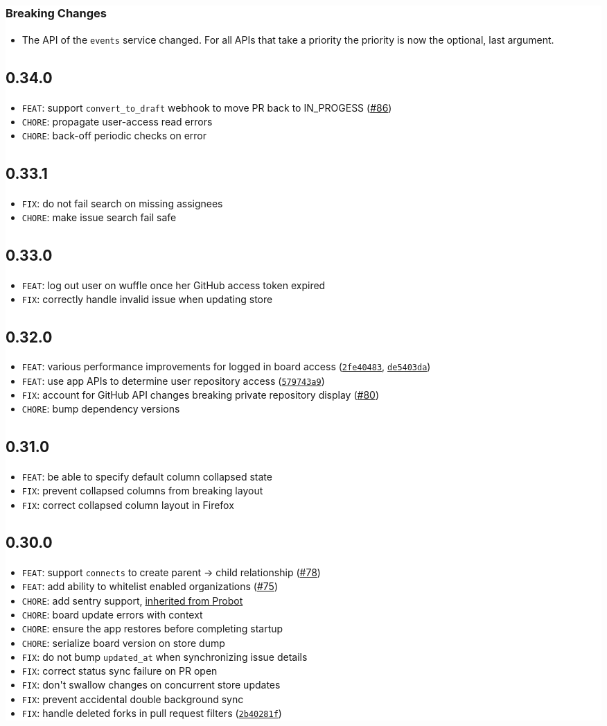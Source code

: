 ### Breaking Changes

* The API of the `events` service changed. For all APIs that take a priority the priority is now the optional, last argument.

## 0.34.0

* `FEAT`: support `convert_to_draft` webhook to move PR back to IN_PROGESS ([#86](https://github.com/nikku/wuffle/issues/86))
* `CHORE`: propagate user-access read errors
* `CHORE`: back-off periodic checks on error

## 0.33.1

* `FIX`: do not fail search on missing assignees
* `CHORE`: make issue search fail safe

## 0.33.0

* `FEAT`: log out user on wuffle once her GitHub access token expired
* `FIX`: correctly handle invalid issue when updating store

## 0.32.0

* `FEAT`: various performance improvements for logged in board access ([`2fe40483`](https://github.com/nikku/wuffle/commit/2fe404834c8b291335079c782dff1bbc7d2015f5), [`de5403da`](https://github.com/nikku/wuffle/commit/de5403da7eb7dc5dde71ded3add6f08e1ed7ff27))
* `FEAT`: use app APIs to determine user repository access ([`579743a9`](https://github.com/nikku/wuffle/commit/579743a9002873a2a22f6116debfbcf335f5e7ed))
* `FIX`: account for GitHub API changes breaking private repository display ([#80](https://github.com/nikku/wuffle/issues/80))
* `CHORE`: bump dependency versions

## 0.31.0

* `FEAT`: be able to specify default column collapsed state
* `FIX`: prevent collapsed columns from breaking layout
* `FIX`: correct collapsed column layout in Firefox

## 0.30.0

* `FEAT`: support `connects` to create parent -> child relationship ([#78](https://github.com/nikku/wuffle/pull/78))
* `FEAT`: add ability to whitelist enabled organizations ([#75](https://github.com/nikku/wuffle/issues/75))
* `CHORE`: add sentry support, [inherited from Probot](https://probot.github.io/docs/deployment/#error-tracking)
* `CHORE`: board update errors with context
* `CHORE`: ensure the app restores before completing startup
* `CHORE`: serialize board version on store dump
* `FIX`: do not bump `updated_at` when synchronizing issue details
* `FIX`: correct status sync failure on PR open
* `FIX`: don't swallow changes on concurrent store updates
* `FIX`: prevent accidental double background sync
* `FIX`: handle deleted forks in pull request filters ([`2b40281f`](https://github.com/nikku/wuffle/commit/2b40281f756e31e16ced2b4a644d0f20784c03d8))
